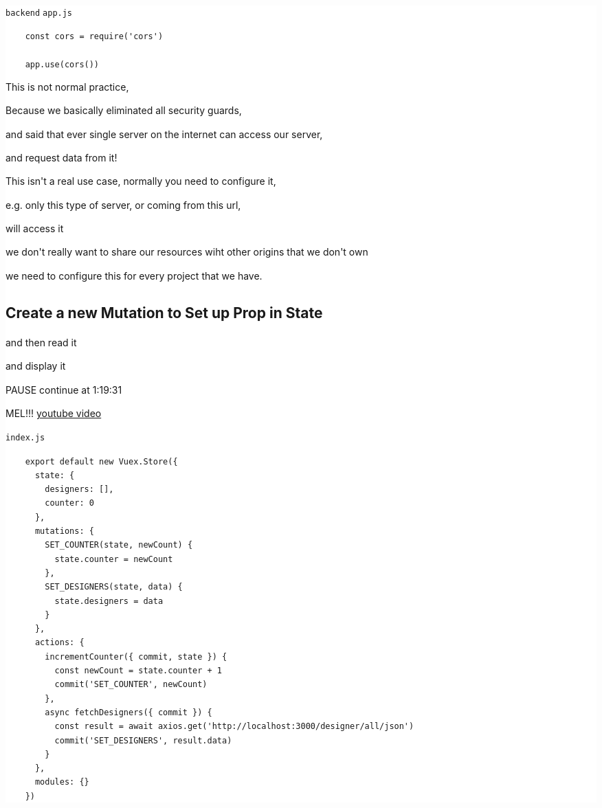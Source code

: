 `backend`
`app.js`

```
    const cors = require('cors')

    app.use(cors())
```

This is not normal practice,

Because we basically eliminated all security guards,

and said that ever single server on the internet can access our server,

and request data from it!

This isn't a real use case, normally you need to configure it,

e.g. only this type of server, or coming from this url,

will access it

we don't really want to share our resources wiht other origins that we don't own

we need to configure this for every project that we have.

## Create a new Mutation to Set up Prop in State

and then read it

and display it

PAUSE continue at 1:19:31

MEL!!! [youtube video](https://www.youtube.com/watch?v=PcK1ASlm1OU)

`index.js`

```
    export default new Vuex.Store({
      state: {
        designers: [],
        counter: 0
      },
      mutations: {
        SET_COUNTER(state, newCount) {
          state.counter = newCount
        },
        SET_DESIGNERS(state, data) {
          state.designers = data
        }
      },
      actions: {
        incrementCounter({ commit, state }) {
          const newCount = state.counter + 1
          commit('SET_COUNTER', newCount)
        },
        async fetchDesigners({ commit }) {
          const result = await axios.get('http://localhost:3000/designer/all/json')
          commit('SET_DESIGNERS', result.data)
        }
      },
      modules: {}
    })
```
